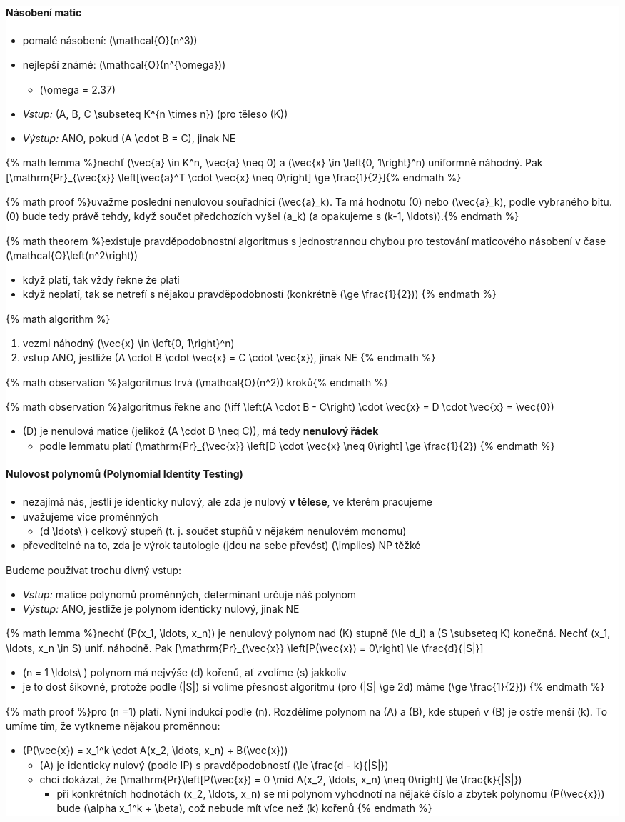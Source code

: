#### Násobení matic
- pomalé násobení: \(\mathcal{O}(n^3)\)
- nejlepší známé: \(\mathcal{O}(n^{\omega})\)
	- \(\omega = 2.37\)

- _Vstup:_ \(A, B, C \subseteq K^{n \times n}\) (pro těleso \(K\))
- _Výstup:_ ANO, pokud \(A \cdot B = C\), jinak NE

{% math lemma %}nechť \(\vec{a} \in K^n, \vec{a} \neq 0\) a \(\vec{x} \in \left\{0, 1\right\}^n\) uniformně náhodný. Pak \[\mathrm{Pr}_{\vec{x}} \left[\vec{a}^T \cdot \vec{x} \neq 0\right] \ge \frac{1}{2}\]{% endmath %}

{% math proof %}uvažme poslední nenulovou souřadnici \(\vec{a}_k\). Ta má hodnotu \(0\) nebo \(\vec{a}_k\), podle vybraného bitu. \(0\) bude tedy právě tehdy, když součet předchozích vyšel \(a_k\) (a opakujeme s \(k-1, \ldots\)).{% endmath %}

{% math theorem %}existuje pravděpodobnostní algoritmus s jednostrannou chybou pro testování maticového násobení v čase \(\mathcal{O}\left(n^2\right)\)
- když platí, tak vždy řekne že platí
- když neplatí, tak se netrefí s nějakou pravděpodobností (konkrétně \(\ge \frac{1}{2}\))
{% endmath %}

{% math algorithm %}
1. vezmi náhodný \(\vec{x} \in \left\{0, 1\right\}^n\)
2. vstup ANO, jestliže \(A \cdot B \cdot \vec{x} = C \cdot \vec{x}\), jinak NE
{% endmath %}

{% math observation %}algoritmus trvá \(\mathcal{O}(n^2)\) kroků{% endmath %}

{% math observation %}algoritmus řekne ano \(\iff \left(A \cdot B - C\right) \cdot \vec{x} = D \cdot \vec{x} = \vec{0}\)
- \(D\) je nenulová matice (jelikož \(A \cdot B \neq C\)), má tedy **nenulový řádek**
	- podle lemmatu platí \(\mathrm{Pr}_{\vec{x}} \left[D \cdot \vec{x} \neq 0\right] \ge \frac{1}{2}\)
{% endmath %}

#### Nulovost polynomů (Polynomial Identity Testing)
- nezajímá nás, jestli je identicky nulový, ale zda je nulový **v tělese**, ve kterém pracujeme
- uvažujeme více proměnných
	- \(d \ldots\ \) celkový stupeň (t. j. součet stupňů v nějakém nenulovém monomu)
- převeditelné na to, zda je výrok tautologie (jdou na sebe převést) \(\implies\) NP těžké

Budeme používat trochu divný vstup:
- _Vstup:_ matice polynomů proměnných, determinant určuje náš polynom
- _Výstup:_ ANO, jestliže je polynom identicky nulový, jinak NE

{% math lemma %}nechť \(P(x_1, \ldots, x_n)\) je nenulový polynom nad \(K\) stupně \(\le d_i\) a \(S \subseteq K\) konečná. Nechť \(x_1, \ldots, x_n \in S\) unif. náhodně. Pak \[\mathrm{Pr}_{\vec{x}} \left[P(\vec{x}) = 0\right] \le \frac{d}{|S|}\]
- \(n = 1 \ldots\ \) polynom má nejvýše \(d\) kořenů, ať zvolíme \(s\) jakkoliv
- je to dost šikovné, protože podle \(|S|\) si volíme přesnost algoritmu (pro \(|S| \ge 2d\) máme \(\ge \frac{1}{2}\))
{% endmath %}

{% math proof %}pro \(n =1\) platí. Nyní indukcí podle \(n\). Rozdělíme polynom na \(A\) a \(B\), kde stupeň v \(B\) je ostře menší \(k\). To umíme tím, že vytkneme nějakou proměnnou:
- \(P(\vec{x}) = x_1^k \cdot A(x_2, \ldots, x_n) + B(\vec{x})\)
	- \(A\) je identicky nulový (podle IP) s pravděpodobností \(\le \frac{d - k}{|S|}\)
	- chci dokázat, že \(\mathrm{Pr}\left[P(\vec{x}) = 0 \mid A(x_2, \ldots, x_n) \neq 0\right] \le \frac{k}{|S|}\)
		- při konkrétních hodnotách \(x_2, \ldots, x_n\) se mi polynom vyhodnotí na nějaké číslo a zbytek polynomu \(P(\vec{x})\) bude \(\alpha x_1^k + \beta\), což nebude mít více než \(k\) kořenů
{% endmath %}
